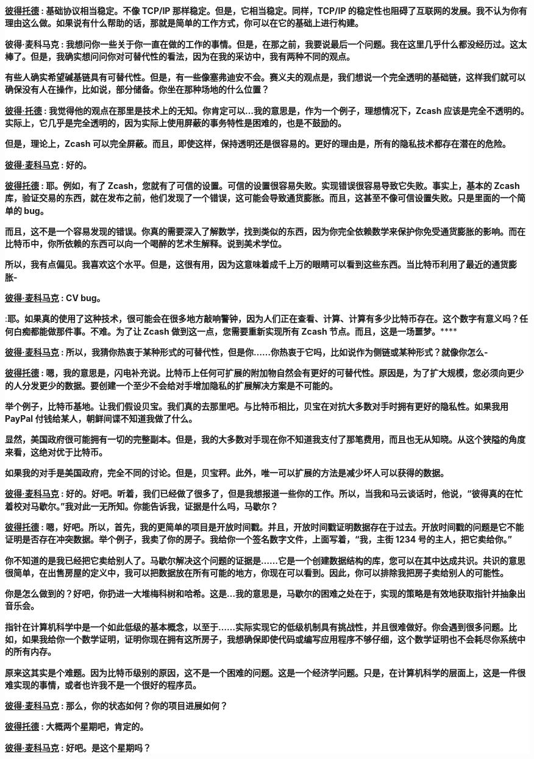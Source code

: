 ****[**彼得托德**](https://twitter.com/peterktodd) **:** 基础协议相当稳定。不像 TCP/IP 那样稳定。但是，它相当稳定。同样，TCP/IP 的稳定性也阻碍了互联网的发展。我不认为你有理由这么做。如果说有什么帮助的话，那就是简单的工作方式，你可以在它的基础上进行构建。****

****彼得·麦科马克 **:** 我想问你一些关于你一直在做的工作的事情。但是，在那之前，我要说最后一个问题。我在这里几乎什么都没经历过。这太棒了。但是，我确实想问问你对可替代性的看法，因为在我的采访中，我有两种不同的观点。****

****有些人确实希望碱基链具有可替代性。但是，有一些像塞弗迪安不会。赛义夫的观点是，我们想说一个完全透明的基础链，这样我们就可以确保没有人在操作，比如说，部分储备。你坐在那种场地的什么位置？****

****[**彼得·托德**](https://twitter.com/peterktodd) **:** 我觉得他的观点在那里是技术上的无知。你肯定可以…我的意思是，作为一个例子，理想情况下，Zcash 应该是完全不透明的。实际上，它几乎是完全透明的，因为实际上使用屏蔽的事务特性是困难的，也是不鼓励的。****

****但是，理论上，Zcash 可以完全屏蔽。而且，即使这样，保持透明还是很容易的。更好的理由是，所有的隐私技术都存在潜在的危险。****

****[**彼得·麦科马克**](https://twitter.com/PeterMcCormack) **:** 好的。****

****[**彼得托德**](https://twitter.com/peterktodd) **:** 耶。例如，有了 Zcash，您就有了可信的设置。可信的设置很容易失败。实现错误很容易导致它失败。事实上，基本的 Zcash 库，验证交易的东西，就在发布之前，他们发现了一个错误，这可能会导致通货膨胀。而且，这甚至不像可信设置失败。只是里面的一个简单的 bug。****

****而且，这不是一个容易发现的错误。你真的需要深入了解数学，找到类似的东西，因为你完全依赖数学来保护你免受通货膨胀的影响。而在比特币中，你所依赖的东西可以向一个喝醉的艺术生解释。说到美术学位。****

****所以，我有点偏见。我喜欢这个水平。但是，这很有用，因为这意味着成千上万的眼睛可以看到这些东西。当比特币利用了最近的通货膨胀-****

****[**彼得·麦科马克**](https://twitter.com/PeterMcCormack) **:** CV bug。****

****[](https://twitter.com/peterktodd)****:**耶。如果真的使用了这种技术，很可能会在很多地方敲响警钟，因为人们正在查看、计算、计算有多少比特币存在。这个数字有意义吗？任何白痴都能做那件事。不难。为了让 Zcash 做到这一点，您需要重新实现所有 Zcash 节点。而且，这是一场噩梦。******

****[**彼得·麦科马克**](https://twitter.com/PeterMcCormack) **:** 所以，我猜你热衷于某种形式的可替代性，但是你……你热衷于它吗，比如说作为侧链或某种形式？就像你怎么-****

****[**彼得托德**](https://twitter.com/peterktodd) **:** 嗯，我的意思是，闪电补充说。比特币上任何可扩展的附加物自然会有更好的可替代性。原因是，为了扩大规模，您必须向更少的人分发更少的数据。要创建一个至少不会给对手增加隐私的扩展解决方案是不可能的。****

****举个例子，比特币基地。让我们假设贝宝。我们真的去那里吧。与比特币相比，贝宝在对抗大多数对手时拥有更好的隐私性。如果我用 PayPal 付钱给某人，朝鲜间谍不知道我做了什么。****

****显然，美国政府很可能拥有一切的完整副本。但是，我的大多数对手现在你不知道我支付了那笔费用，而且也无从知晓。从这个狭隘的角度来看，这绝对优于比特币。****

****如果我的对手是美国政府，完全不同的讨论。但是，贝宝秤。此外，唯一可以扩展的方法是减少坏人可以获得的数据。****

****[**彼得·麦科马克**](https://twitter.com/PeterMcCormack) **:** 好的。好吧。听着，我们已经做了很多了，但是我想报道一些你的工作。所以，当我和马云谈话时，他说，“彼得真的在忙着校对马歇尔。”我对此一无所知。你能告诉我，证据是什么吗，马歇尔？****

****[**彼得托德**](https://twitter.com/peterktodd) **:** 嗯，好吧。所以，首先，我的更简单的项目是开放时间戳。并且，开放时间戳证明数据存在于过去。开放时间戳的问题是它不能证明是否存在冲突数据。举个例子，我卖了你的房子。我给你一个签名数字文件，上面写着，“我，主街 1234 号的主人，把它卖给你。”****

****你不知道的是我已经把它卖给别人了。马歇尔解决这个问题的证据是……它是一个创建数据结构的库，您可以在其中达成共识。共识的意思很简单，在出售房屋的定义中，我可以把数据放在所有可能的地方，你现在可以看到。因此，你可以排除我把房子卖给别人的可能性。****

****你是怎么做到的？好吧，你扔进一大堆梅科树和哈希。这是…我的意思是，马歇尔的困难之处在于，实现的策略是有效地获取指针并抽象出音乐会。****

****指针在计算机科学中是一个如此低级的基本概念，以至于……实际实现它的低级机制具有挑战性，并且很难做好。你会遇到很多问题。比如，如果我给你一个数学证明，证明你现在拥有这所房子，我想确保即使代码或编写应用程序不够仔细，这个数学证明也不会耗尽你系统中的所有内存。****

****原来这其实是个难题。因为比特币级别的原因，这不是一个困难的问题。这是一个经济学问题。只是，在计算机科学的层面上，这是一件很难实现的事情，或者也许我不是一个很好的程序员。****

****[**彼得·麦科马克**](https://twitter.com/PeterMcCormack) **:** 那么，你的状态如何？你的项目进展如何？****

****[**彼得托德**](https://twitter.com/peterktodd) **:** 大概两个星期吧，肯定的。****

****[**彼得·麦科马克**](https://twitter.com/PeterMcCormack) **:** 好吧。是这个星期吗？****
